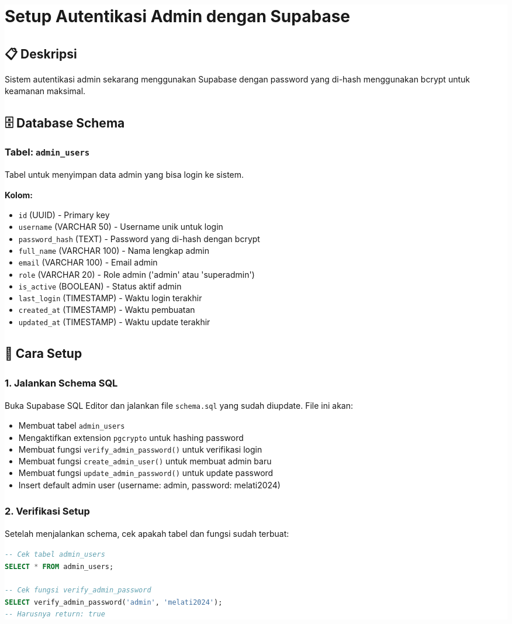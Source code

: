 # Setup Autentikasi Admin dengan Supabase

## 📋 Deskripsi

Sistem autentikasi admin sekarang menggunakan Supabase dengan password yang di-hash menggunakan bcrypt untuk keamanan maksimal.

## 🗄️ Database Schema

### Tabel: `admin_users`

Tabel untuk menyimpan data admin yang bisa login ke sistem.

**Kolom:**

- `id` (UUID) - Primary key
- `username` (VARCHAR 50) - Username unik untuk login
- `password_hash` (TEXT) - Password yang di-hash dengan bcrypt
- `full_name` (VARCHAR 100) - Nama lengkap admin
- `email` (VARCHAR 100) - Email admin
- `role` (VARCHAR 20) - Role admin ('admin' atau 'superadmin')
- `is_active` (BOOLEAN) - Status aktif admin
- `last_login` (TIMESTAMP) - Waktu login terakhir
- `created_at` (TIMESTAMP) - Waktu pembuatan
- `updated_at` (TIMESTAMP) - Waktu update terakhir

## 🚀 Cara Setup

### 1. Jalankan Schema SQL

Buka Supabase SQL Editor dan jalankan file `schema.sql` yang sudah diupdate. File ini akan:

- Membuat tabel `admin_users`
- Mengaktifkan extension `pgcrypto` untuk hashing password
- Membuat fungsi `verify_admin_password()` untuk verifikasi login
- Membuat fungsi `create_admin_user()` untuk membuat admin baru
- Membuat fungsi `update_admin_password()` untuk update password
- Insert default admin user (username: admin, password: melati2024)

### 2. Verifikasi Setup

Setelah menjalankan schema, cek apakah tabel dan fungsi sudah terbuat:

```sql
-- Cek tabel admin_users
SELECT * FROM admin_users;

-- Cek fungsi verify_admin_password
SELECT verify_admin_password('admin', 'melati2024');
-- Harusnya return: true
```
